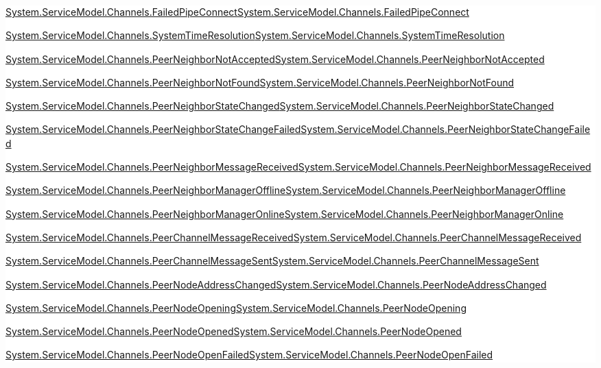  [<span data-ttu-id="e2857-183">System.ServiceModel.Channels.FailedPipeConnect</span><span class="sxs-lookup"><span data-stu-id="e2857-183">System.ServiceModel.Channels.FailedPipeConnect</span></span>](system-servicemodel-channels-failedpipeconnect.md)  
  
 [<span data-ttu-id="e2857-184">System.ServiceModel.Channels.SystemTimeResolution</span><span class="sxs-lookup"><span data-stu-id="e2857-184">System.ServiceModel.Channels.SystemTimeResolution</span></span>](system-servicemodel-channels-systemtimeresolution.md)  
  
 [<span data-ttu-id="e2857-185">System.ServiceModel.Channels.PeerNeighborNotAccepted</span><span class="sxs-lookup"><span data-stu-id="e2857-185">System.ServiceModel.Channels.PeerNeighborNotAccepted</span></span>](system-servicemodel-channels-peerneighbornotaccepted.md)  
  
 [<span data-ttu-id="e2857-186">System.ServiceModel.Channels.PeerNeighborNotFound</span><span class="sxs-lookup"><span data-stu-id="e2857-186">System.ServiceModel.Channels.PeerNeighborNotFound</span></span>](system-servicemodel-channels-peerneighbornotfound.md)  
  
 [<span data-ttu-id="e2857-187">System.ServiceModel.Channels.PeerNeighborStateChanged</span><span class="sxs-lookup"><span data-stu-id="e2857-187">System.ServiceModel.Channels.PeerNeighborStateChanged</span></span>](system-servicemodel-channels-peerneighborstatechanged.md)  
  
 [<span data-ttu-id="e2857-188">System.ServiceModel.Channels.PeerNeighborStateChangeFailed</span><span class="sxs-lookup"><span data-stu-id="e2857-188">System.ServiceModel.Channels.PeerNeighborStateChangeFailed</span></span>](system-servicemodel-channels-peerneighborstatechangefailed.md)  
  
 [<span data-ttu-id="e2857-189">System.ServiceModel.Channels.PeerNeighborMessageReceived</span><span class="sxs-lookup"><span data-stu-id="e2857-189">System.ServiceModel.Channels.PeerNeighborMessageReceived</span></span>](system-servicemodel-channels-peerneighbormessagereceived.md)  
  
 [<span data-ttu-id="e2857-190">System.ServiceModel.Channels.PeerNeighborManagerOffline</span><span class="sxs-lookup"><span data-stu-id="e2857-190">System.ServiceModel.Channels.PeerNeighborManagerOffline</span></span>](system-servicemodel-channels-peerneighbormanageroffline.md)  
  
 [<span data-ttu-id="e2857-191">System.ServiceModel.Channels.PeerNeighborManagerOnline</span><span class="sxs-lookup"><span data-stu-id="e2857-191">System.ServiceModel.Channels.PeerNeighborManagerOnline</span></span>](system-servicemodel-channels-peerneighbormanageronline.md)  
  
 [<span data-ttu-id="e2857-192">System.ServiceModel.Channels.PeerChannelMessageReceived</span><span class="sxs-lookup"><span data-stu-id="e2857-192">System.ServiceModel.Channels.PeerChannelMessageReceived</span></span>](system-servicemodel-channels-peerchannelmessagereceived.md)  
  
 [<span data-ttu-id="e2857-193">System.ServiceModel.Channels.PeerChannelMessageSent</span><span class="sxs-lookup"><span data-stu-id="e2857-193">System.ServiceModel.Channels.PeerChannelMessageSent</span></span>](system-servicemodel-channels-peerchannelmessagesent.md)  
  
 [<span data-ttu-id="e2857-194">System.ServiceModel.Channels.PeerNodeAddressChanged</span><span class="sxs-lookup"><span data-stu-id="e2857-194">System.ServiceModel.Channels.PeerNodeAddressChanged</span></span>](system-servicemodel-channels-peernodeaddresschanged.md)  
  
 [<span data-ttu-id="e2857-195">System.ServiceModel.Channels.PeerNodeOpening</span><span class="sxs-lookup"><span data-stu-id="e2857-195">System.ServiceModel.Channels.PeerNodeOpening</span></span>](system-servicemodel-channels-peernodeopening.md)  
  
 [<span data-ttu-id="e2857-196">System.ServiceModel.Channels.PeerNodeOpened</span><span class="sxs-lookup"><span data-stu-id="e2857-196">System.ServiceModel.Channels.PeerNodeOpened</span></span>](system-servicemodel-channels-peernodeopened.md)  
  
 [<span data-ttu-id="e2857-197">System.ServiceModel.Channels.PeerNodeOpenFailed</span><span class="sxs-lookup"><span data-stu-id="e2857-197">System.ServiceModel.Channels.PeerNodeOpenFailed</span></span>](system-servicemodel-channels-peernodeopenfailed.md)  
  